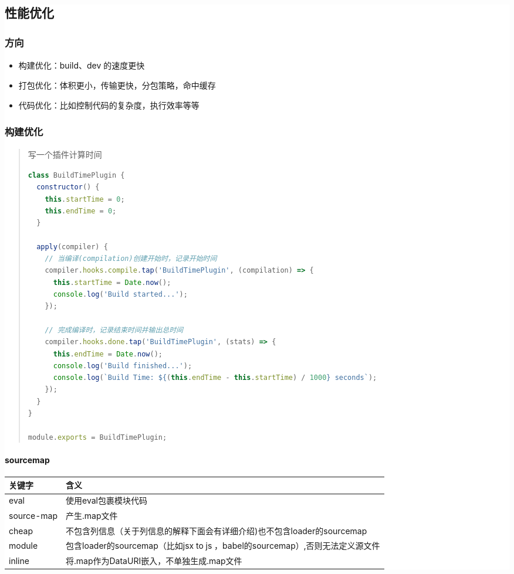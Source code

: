 ## 性能优化

### 方向

- 构建优化：build、dev 的速度更快
- 打包优化：体积更小，传输更快，分包策略，命中缓存

- 代码优化：比如控制代码的复杂度，执行效率等等







### 构建优化

> 写一个插件计算时间
>
> ```js
> class BuildTimePlugin {
>   constructor() {
>     this.startTime = 0;
>     this.endTime = 0;
>   }
> 
>   apply(compiler) {
>     // 当编译(compilation)创建开始时，记录开始时间
>     compiler.hooks.compile.tap('BuildTimePlugin', (compilation) => {
>       this.startTime = Date.now();
>       console.log('Build started...');
>     });
> 
>     // 完成编译时，记录结束时间并输出总时间
>     compiler.hooks.done.tap('BuildTimePlugin', (stats) => {
>       this.endTime = Date.now();
>       console.log('Build finished...');
>       console.log(`Build Time: ${(this.endTime - this.startTime) / 1000} seconds`);
>     });
>   }
> }
> 
> module.exports = BuildTimePlugin;
> ```



#### sourcemap

| 关键字     | 含义                                                         |
| :--------- | :----------------------------------------------------------- |
| eval       | 使用eval包裹模块代码                                         |
| source-map | 产生.map文件                                                 |
| cheap      | 不包含列信息（关于列信息的解释下面会有详细介绍)也不包含loader的sourcemap |
| module     | 包含loader的sourcemap（比如jsx to js ，babel的sourcemap）,否则无法定义源文件 |
| inline     | 将.map作为DataURI嵌入，不单独生成.map文件                    |
